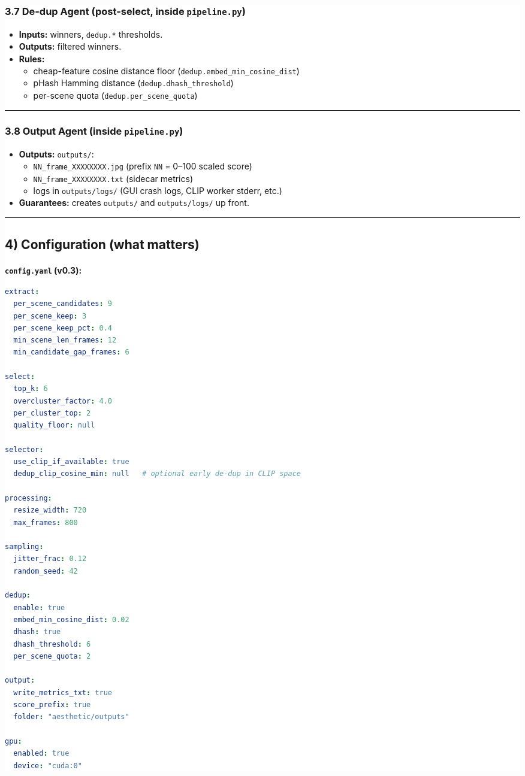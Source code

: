 
### 3.7 De-dup Agent (post-select, inside `pipeline.py`)
- **Inputs:** winners, `dedup.*` thresholds.
- **Outputs:** filtered winners.
- **Rules:**
  - cheap-feature cosine distance floor (`dedup.embed_min_cosine_dist`)
  - pHash Hamming distance (`dedup.dhash_threshold`)
  - per-scene quota (`dedup.per_scene_quota`)

---

### 3.8 Output Agent (inside `pipeline.py`)
- **Outputs:** `outputs/`:
  - `NN_frame_XXXXXXXX.jpg` (prefix `NN` = 0–100 scaled score)
  - `NN_frame_XXXXXXXX.txt` (sidecar metrics)
  - logs in `outputs/logs/` (GUI crash logs, CLIP worker stderr, etc.)
- **Guarantees:** creates `outputs/` and `outputs/logs/` up front.

---

## 4) Configuration (what matters)

**`config.yaml` (v0.3):**
```yaml
extract:
  per_scene_candidates: 9
  per_scene_keep: 3
  per_scene_keep_pct: 0.4
  min_scene_len_frames: 12
  min_candidate_gap_frames: 6

select:
  top_k: 6
  overcluster_factor: 4.0
  per_cluster_top: 2
  quality_floor: null

selector:
  use_clip_if_available: true
  dedup_clip_cosine_min: null   # optional early de-dup in CLIP space

processing:
  resize_width: 720
  max_frames: 800

sampling:
  jitter_frac: 0.12
  random_seed: 42

dedup:
  enable: true
  embed_min_cosine_dist: 0.02
  dhash: true
  dhash_threshold: 6
  per_scene_quota: 2

output:
  write_metrics_txt: true
  score_prefix: true
  folder: "aesthetic/outputs"

gpu:
  enabled: true
  device: "cuda:0"
```